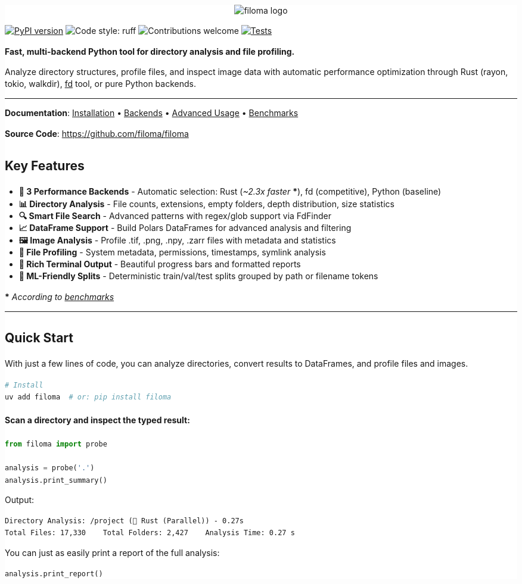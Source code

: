 <p align="center">
    <img src="images/logo.png" alt="filoma logo" width="260">
</p>  

[![PyPI version](https://badge.fury.io/py/filoma.svg)](https://badge.fury.io/py/filoma) ![Code style: ruff](https://img.shields.io/badge/code%20style-ruff-blueviolet) ![Contributions welcome](https://img.shields.io/badge/contributions-welcome-brightgreen.svg?style=flat) [![Tests](https://github.com/filoma/filoma/actions/workflows/ci.yml/badge.svg)](https://github.com/filoma/filoma/actions/workflows/ci.yml)

**Fast, multi-backend Python tool for directory analysis and file profiling.**

Analyze directory structures, profile files, and inspect image data with automatic performance optimization through Rust (rayon, tokio, walkdir), [fd](https://github.com/sharkdp/fd) tool, or pure Python backends.

---

**Documentation**: [Installation](docs/installation.md) • [Backends](docs/backends.md) • [Advanced Usage](docs/advanced-usage.md) • [Benchmarks](docs/benchmarks.md)

**Source Code**: https://github.com/filoma/filoma

## Key Features


- **🚀 3 Performance Backends** - Automatic selection: Rust (*~2.3x faster* **\***), fd (competitive), Python (baseline)
- **📊 Directory Analysis** - File counts, extensions, empty folders, depth distribution, size statistics
- **🔍 Smart File Search** - Advanced patterns with regex/glob support via FdFinder
- **📈 DataFrame Support** - Build Polars DataFrames for advanced analysis and filtering
- **🖼️ Image Analysis** - Profile .tif, .png, .npy, .zarr files with metadata and statistics
- **📁 File Profiling** - System metadata, permissions, timestamps, symlink analysis
- **🎨 Rich Terminal Output** - Beautiful progress bars and formatted reports
- **🔀 ML-Friendly Splits** - Deterministic train/val/test splits grouped by path or filename tokens

**\*** *According to [benchmarks](docs/benchmarks.md)*  

---

## Quick Start  

With just a few lines of code, you can analyze directories, convert results to DataFrames, and profile files and images.

```bash
# Install
uv add filoma  # or: pip install filoma
```
#### Scan a directory and inspect the typed result:
```python
from filoma import probe

analysis = probe('.')
analysis.print_summary()
```
Output:
```text
Directory Analysis: /project (🦀 Rust (Parallel)) - 0.27s
Total Files: 17,330    Total Folders: 2,427    Analysis Time: 0.27 s
```
You can just as easily print a report of the full analysis:
```python
analysis.print_report()
```
